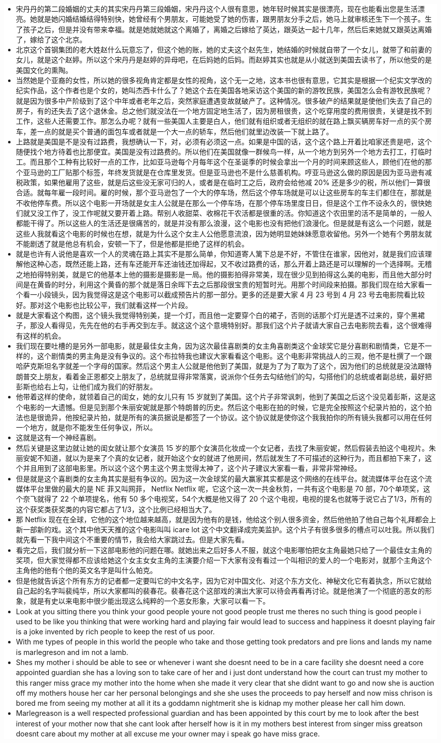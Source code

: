 - 宋丹丹的第二段婚姻的丈夫的其实宋丹丹第三段婚姻，宋丹丹这个人很有意思，她年轻时候其实是很漂亮，现在也能看出您是生活漂亮。她就是她闪婚结婚结得特别快，她曾经有个男朋友，可能她受了她的伤害，跟男朋友分手之后，她马上就审核还生下一个孩子。生了孩子之后，但是并没有带来幸福。就是她就她就这个离婚了，离婚之后嫁给了英达，跟英达一起十几年，然后后来她就又跟英达离婚了，嫁给了这个北京。
- 北京这个首钢集团的老大姓赵什么玩意忘了，但这个她的账，她的丈夫这个赵先生，她结婚的时候就自带了一个女儿，就带了和前妻的女儿，就是这个赵婷。所以这个宋丹丹是赵婷的异母吧，在后妈她的后妈。而赵婷其实也就是从小就送到美国去读书了，所以他受的是美国文化的熏陶。
- 当然她是个亚裔的女性，所以她的很多视角肯定都是女性的视角，这个无一之地，这本书也很有意思，它其实是根据一个纪实文学改的纪实作品，这个作者也是个女的，她叫杰西卡什么了？她这个去在美国各地采访这个美国的新的游牧民族，美国怎么会有游牧民族呢？就是因为很多中产阶级到了这个中年或者老年之后，突然家庭遭遇变故就破产了。这种情况。很多破产的结果就是使他们失去了自己的房子，有的还失去了这个退休金。总之他们就没法在一个地方固定地生活了，因为房租很贵，这个吃穿用度的费用很贵，关键是找不到工作，这些人还需要工作。那怎么办呢？就有一些美国人主要是白人，他们就有组织或者无组织的就在路上飘买辆房车好一点的买个房车，差一点的就是买个普通的面包车或者就是一个大一点的轿车，然后他们就里边改装一下就上路了。
- 上路就是美国是不是没有过路费，我想确认一下，对，必须有必须这一点。如果是中国的话，这个这个路上开着比咱家还贵是吧，这个随便找个地方待着也比那便宜。美国是没有过路费的。所以他们在美国就像一群候鸟一样，从一个地方到另外一个地方去打工，打临时工。而且那个工种有比较好一点的工作，比如亚马逊每个月每年这个在圣诞季的时候会拿出一个月的时间来顾这些人，顾他们在他的那个亚马逊的工厂贴那个标签，年终发货就是在仓库里发货。但是亚马逊也不是什么慈善机构。哼亚马逊这么做的原因是因为亚马逊有减税政策，如果他雇用了这些，就是后这些没无家可归的人，或者是在临时工之后，政府会给他减 20% 还是多少的税，所以他们一算很合适。就每年雇一段时间。雇的时候，那个亚马逊包了一个大的停车场，然后这个停车场就是可以让这些房车的车主们都住在，那就是不收他停车费。所以这个电影一开场就是女主人公就是在那么一个停车场，在那个停车场里度日日，但是这个工作不设永久的，很快她们就又没工作了，没工作呢就又要开着上路。帮别人收甜菜、收棉花干农活都是很重的活。你知道这个农田里的活不是简单的，一般人都能干得了。所以这些人的生活还是很痛苦的，就是并没有那么浪漫，这个电影也没有把他们浪漫化。但是就是有这么一个问题，就是这些人我就看这个电影的时候也在想，就是为什么这个女主人公他愿意流浪，因为她明显她妹妹愿意收留他。另外一个她有个男朋友就不能剧透了就是他总有机会，安顿一下了，但是他都是拒绝了这样的机会。
- 就是也许有人说他是喜欢一个人的灵魂在路上其实不是那么简单，你知道寄人篱下总是不好，不管住在谁家，因他对，就是我们应该理解他这种心态，既然还能上路，还有车还能开车还油钱还加得起，又不收过路费的话，那么开着上路还是可以理解的一个选择啊。无稽之地拍得特别美，就是它的他基本上他的摄影是摄影是一局。他的摄影拍得非常美，现在很少见到拍得这么美的电影，而且他大部分时间是在黄昏的时分，利用这个黄昏的那个就是落日余晖下去之后那段很宝贵的短暂时光。用那个时间段来拍摄。那我们现在给大家看一个看一小段镜头，因为我觉得这是这个电影可以截成预告片的那一部分。更多的还是要大家 4 月 23 号到 4 月 23 号去电影院看比较好。那对这个电影也比较公平，我们就看这样一个片段。
- 就是大家看这个构图，这个镜头我觉得特别美，提一个灯，而且他一定要穿个白的裙子，否则的话那个灯光是透不过来的，穿个黑裙子，那没人看得见，先先在他的右手再交到左手。就这这个这个意境特别好。那我们这个片子就请大家自己去电影院去看，这个很难得有这样的机会。
- 我们现在要吐槽的是另外一部电影，就是最佳女主角，因为这次最佳喜剧类的女主角喜剧类这个金球奖它是分喜剧和剧情类，它是不一样的，这个剧情类的男主角是没有争议的。这个布拉特我也建议大家看看这个电影。这个电影非常挑战人的三观，他不是杜撰了一个跟哈萨克斯坦名字就差一个字母的国家。然后这个男主人公就是他他到了美国，就是为了为了取为了这个，因为他们的总统就是没法跟特朗普交上朋友，看着金正恩都交上朋友了，总统就显得非常落寞，说派你个任务去勾结他们的勾，勾搭他们的总统或者副总统，最好把彭斯也给右上勾，让他们成为我们的好朋友。
- 他带着这样的使命，就领着自己的闺女，她的女儿只有 15 岁就到了美国。这个片子非常讽刺，他到了美国之后这个没见着彭斯，这是这个电影的一大遗憾。但是见到那个朱丽安妮就是那个特朗普的历史。然后这个电影在拍的时候，它是完全按照这个纪录片拍的，这个拍法也是很诡异，他按纪录片拍，就是所有的演员据说是都签了一个协议。这个协议就是使你这个我我拍你的所有镜头我都可以用在任何一个地方，就是你不能发生任何争议，所以。
- 这就是这有一个神经喜剧。
- 然后关键是这里边就让她的闺女就让那个女演员 15 岁的那个女演员化妆成一个女记者，去找了朱丽安妮，然后假装去拍这个电视片。朱丽安妮不知道，就以为是来了个真的女记者，就开始这个女的就进了他房间，然后就发生了不可描述的这种行为，而且都拍下来了，这个并且用到了这部电影里。所以这个这个男主这个男主觉得太神了，这个片子建议大家看一看，非常非常神经。
- 但是就是这个喜剧类的女主角其实是挺有争议的。因为这一次金球奖的最大赢家其实都是这个网络的在线平台。就流媒体平台在这个流媒体平台里做的最大的是 NE 菲又叫网菲， Netflix Netflix 呢，它这个这一次一共金秋剪，一共有这个电影是 70 部，70个单项奖，这个奈飞就得了 22 个单项提名，他有 50 多个电视奖，54个大概是他又得了 20 个这个电视，电视的提名也就等于说它占了1/3，所有的这个获奖类获奖类的内容它都占了1/3，这个比例已经相当大了。
- 那 Netflix 现在在全球，它他的这个地位越来越高，就是因为他有的是钱，他给这个别人很多资金，然后他他拍了他自己每个礼拜都会上新一部新的戏。这个其中他天天推的这个电影叫叫 icare lot 这个中文翻译成完美监护。这个片子有很多很多的槽点可以吐我。所以我们就先看一下我中间这个不重要的情节，我会给大家跳过去。但是大家先看。
- 看完之后，我们就分析一下这部电影他的问题在哪。就她出来之后好多人不服，就这个电影哪怕把女主角最她只给了一个最佳女主角的奖项，但大家觉得都不应该给她这个女主女女主角的主演要介绍一下大家有没有看过一个叫相识的爱人的一个电影对，就那个主角这个主角他的他有个他的英文名字是叫什么帕克。
- 但是他就告诉这个所有东方的记者都一定要叫它的中文名字，因为它对中国文化、对这个东方文化、神秘文化它有着执念，所以它就给自己起的名字叫裴纯华，所以大家都叫的裴春花。裴春花这个这部戏的演出大家可以待会再看再讨论。就是他演了一个彻底的恶女的形象，就是有史以来电影中很少能出现这么纯粹的一个恶女形象，大家可以看一下。
- Look at you sitting there you think your good people youre not good people trust me theres no such thing is good people i used to be like you thinking that were working hard and playing fair would lead to success and happiness it doesnt playing fair is a joke invented by rich people to keep the rest of us poor.
- With me types of people in this world the people who take and those getting took predators and pre lions and lands my name is marlegreson and im not a lamb.
- Shes my mother i should be able to see or whenever i want she doesnt need to be in a care facility she doesnt need a core appointed guardian she has a loving son to take care of her and i just dont understand how the court can trust my mother to this ranger miss grace my mother into the home when she made it very clear that she didnt want to go and now she is auction off my mothers house her car her personal belongings and she she uses the proceeds to pay herself and now miss chrison is bored me from seeing my mother at all it its a goddamn nightmerit she is kidnap my mother please her call him down.
- Marlegreason is a well respected professional guardian and has been appointed by this court by me to look after the best interest of your mother now that she cant look after herself how is it in my mothers best interest from singer miss greatson doesnt care about my mother at all excuse me your owner may i speak go have miss grace.